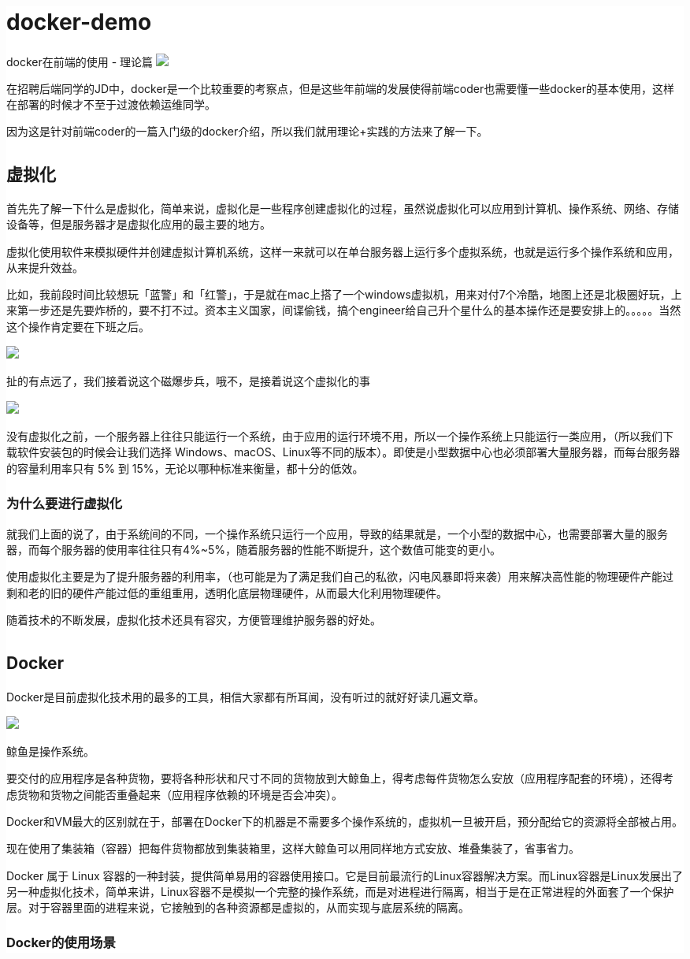 # docker-demo

docker在前端的使用 - 理论篇
![](https://img.manster.me/2022/06/docker/docker.jpeg)

在招聘后端同学的JD中，docker是一个比较重要的考察点，但是这些年前端的发展使得前端coder也需要懂一些docker的基本使用，这样在部署的时候才不至于过渡依赖运维同学。

因为这是针对前端coder的一篇入门级的docker介绍，所以我们就用理论+实践的方法来了解一下。

## 虚拟化

首先先了解一下什么是虚拟化，简单来说，虚拟化是一些程序创建虚拟化的过程，虽然说虚拟化可以应用到计算机、操作系统、网络、存储设备等，但是服务器才是虚拟化应用的最主要的地方。

虚拟化使用软件来模拟硬件并创建虚拟计算机系统，这样一来就可以在单台服务器上运行多个虚拟系统，也就是运行多个操作系统和应用，从来提升效益。

比如，我前段时间比较想玩「蓝警」和「红警」，于是就在mac上搭了一个windows虚拟机，用来对付7个冷酷，地图上还是北极圈好玩，上来第一步还是先要炸桥的，要不打不过。资本主义国家，间谍偷钱，搞个engineer给自己升个星什么的基本操作还是要安排上的。。。。。当然这个操作肯定要在下班之后。 

![](https://img.manster.me/2022/06/docker/moyu.png)

扯的有点远了，我们接着说这个磁爆步兵，哦不，是接着说这个虚拟化的事

![](https://img.manster.me/2022/06/docker/pt.jpg)

没有虚拟化之前，一个服务器上往往只能运行一个系统，由于应用的运行环境不用，所以一个操作系统上只能运行一类应用，（所以我们下载软件安装包的时候会让我们选择 Windows、macOS、Linux等不同的版本）。即使是小型数据中心也必须部署大量服务器，而每台服务器的容量利用率只有 5% 到 15%，无论以哪种标准来衡量，都十分的低效。

### 为什么要进行虚拟化

就我们上面的说了，由于系统间的不同，一个操作系统只运行一个应用，导致的结果就是，一个小型的数据中心，也需要部署大量的服务器，而每个服务器的使用率往往只有4%~5%，随着服务器的性能不断提升，这个数值可能变的更小。

使用虚拟化主要是为了提升服务器的利用率，（也可能是为了满足我们自己的私欲，闪电风暴即将来袭）用来解决高性能的物理硬件产能过剩和老的旧的硬件产能过低的重组重用，透明化底层物理硬件，从而最大化利用物理硬件。

随着技术的不断发展，虚拟化技术还具有容灾，方便管理维护服务器的好处。

## Docker

Docker是目前虚拟化技术用的最多的工具，相信大家都有所耳闻，没有听过的就好好读几遍文章。

![](https://img.manster.me/2022/06/docker/docker2.png)

鲸鱼是操作系统。

要交付的应用程序是各种货物，要将各种形状和尺寸不同的货物放到大鲸鱼上，得考虑每件货物怎么安放（应用程序配套的环境），还得考虑货物和货物之间能否重叠起来（应用程序依赖的环境是否会冲突）。

Docker和VM最大的区别就在于，部署在Docker下的机器是不需要多个操作系统的，虚拟机一旦被开启，预分配给它的资源将全部被占用。

现在使用了集装箱（容器）把每件货物都放到集装箱里，这样大鲸鱼可以用同样地方式安放、堆叠集装了，省事省力。

Docker 属于 Linux 容器的一种封装，提供简单易用的容器使用接口。它是目前最流行的Linux容器解决方案。而Linux容器是Linux发展出了另一种虚拟化技术，简单来讲，Linux容器不是模拟一个完整的操作系统，而是对进程进行隔离，相当于是在正常进程的外面套了一个保护层。对于容器里面的进程来说，它接触到的各种资源都是虚拟的，从而实现与底层系统的隔离。

### Docker的使用场景

